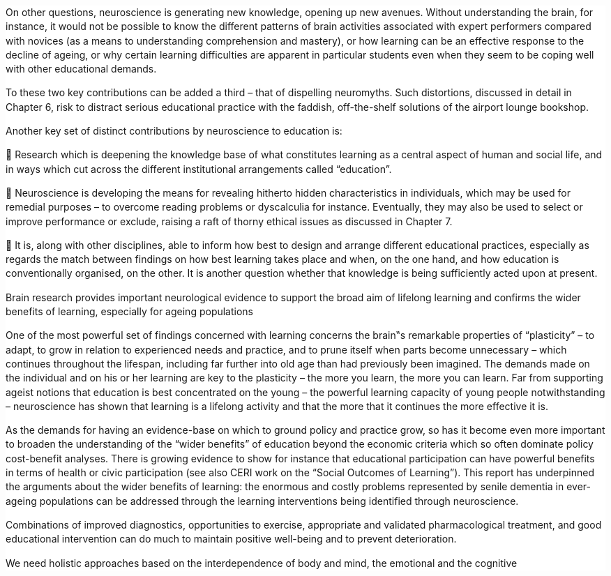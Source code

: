 On other questions, neuroscience is generating new knowledge, opening up new avenues. Without understanding the brain, for instance, it would not be possible to know the different patterns of brain activities associated with expert performers compared with novices (as a means to understanding comprehension and mastery), or how learning can be an effective response to the decline of ageing, or why certain learning difficulties are apparent in particular students even when they seem to be coping well with other educational demands. 


To these two key contributions can be added a third – that of dispelling neuromyths. Such distortions, discussed in detail in Chapter 6, risk to distract serious educational practice with the faddish, off-the-shelf solutions of the airport lounge bookshop. 

 Another key set of distinct contributions by neuroscience to education is: 

  Research which is deepening the knowledge base of what constitutes learning as a central aspect of human and social life, and in ways which cut across the different institutional arrangements called “education”. 

  Neuroscience is developing the means for revealing hitherto hidden characteristics in individuals, which may be used for remedial purposes – to overcome reading problems or dyscalculia for instance. Eventually, they may also be used to select or improve performance or exclude, raising a raft of thorny ethical issues as discussed in Chapter 7. 

  It is, along with other disciplines, able to inform how best to design and arrange different educational practices, especially as regards the match between findings on how best learning takes place and when, on the one hand, and how education is conventionally organised, on the other. It is another question whether that knowledge is being sufficiently acted upon at present. 

Brain research provides important neurological evidence to support the broad aim of lifelong learning and confirms the wider benefits of learning, especially for ageing populations 

One of the most powerful set of findings concerned with learning concerns the brain‟s remarkable properties of “plasticity” – to adapt, to grow in relation to experienced needs and practice, and to prune itself when parts become unnecessary – which continues throughout the lifespan, including far further into old age than had previously been imagined. The demands made on the individual and on his or her learning are key to the plasticity – the more you learn, the more you can learn. Far from supporting ageist notions that education is best concentrated on the young – the powerful learning capacity of young people notwithstanding – neuroscience has shown that learning is a lifelong activity and that the more that it continues the more effective it is. 

As the demands for having an evidence-base on which to ground policy and practice grow, so has it become even more important to broaden the understanding of the “wider benefits” of education beyond the economic criteria which so often dominate policy cost-benefit analyses. There is growing evidence to show for instance that educational participation can have powerful benefits in terms of health or civic participation (see also CERI work on the “Social Outcomes of Learning”). This report has underpinned the arguments about the wider benefits of learning: the enormous and costly problems represented by senile dementia in ever-ageing populations can be addressed through the learning interventions being identified through neuroscience. 

Combinations of improved diagnostics, opportunities to exercise, appropriate and validated pharmacological treatment, and good educational intervention can do much to maintain positive well-being and to prevent deterioration. 

We need holistic approaches based on the interdependence of body and mind, the emotional and the cognitive 
